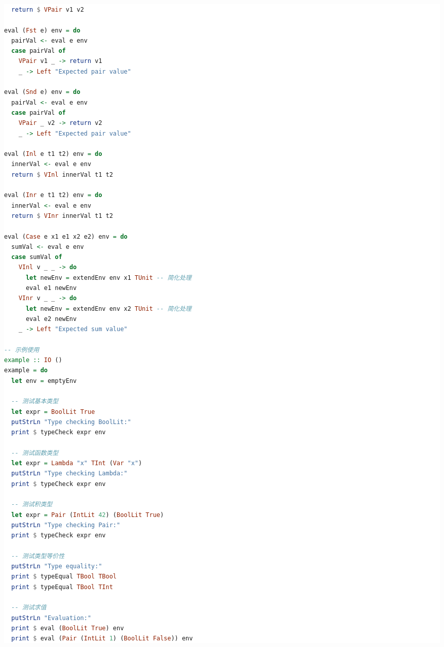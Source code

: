 ```haskell
  return $ VPair v1 v2

eval (Fst e) env = do
  pairVal <- eval e env
  case pairVal of
    VPair v1 _ -> return v1
    _ -> Left "Expected pair value"

eval (Snd e) env = do
  pairVal <- eval e env
  case pairVal of
    VPair _ v2 -> return v2
    _ -> Left "Expected pair value"

eval (Inl e t1 t2) env = do
  innerVal <- eval e env
  return $ VInl innerVal t1 t2

eval (Inr e t1 t2) env = do
  innerVal <- eval e env
  return $ VInr innerVal t1 t2

eval (Case e x1 e1 x2 e2) env = do
  sumVal <- eval e env
  case sumVal of
    VInl v _ _ -> do
      let newEnv = extendEnv env x1 TUnit -- 简化处理
      eval e1 newEnv
    VInr v _ _ -> do
      let newEnv = extendEnv env x2 TUnit -- 简化处理
      eval e2 newEnv
    _ -> Left "Expected sum value"

-- 示例使用
example :: IO ()
example = do
  let env = emptyEnv
  
  -- 测试基本类型
  let expr = BoolLit True
  putStrLn "Type checking BoolLit:"
  print $ typeCheck expr env
  
  -- 测试函数类型
  let expr = Lambda "x" TInt (Var "x")
  putStrLn "Type checking Lambda:"
  print $ typeCheck expr env
  
  -- 测试积类型
  let expr = Pair (IntLit 42) (BoolLit True)
  putStrLn "Type checking Pair:"
  print $ typeCheck expr env
  
  -- 测试类型等价性
  putStrLn "Type equality:"
  print $ typeEqual TBool TBool
  print $ typeEqual TBool TInt
  
  -- 测试求值
  putStrLn "Evaluation:"
  print $ eval (BoolLit True) env
  print $ eval (Pair (IntLit 1) (BoolLit False)) env
```